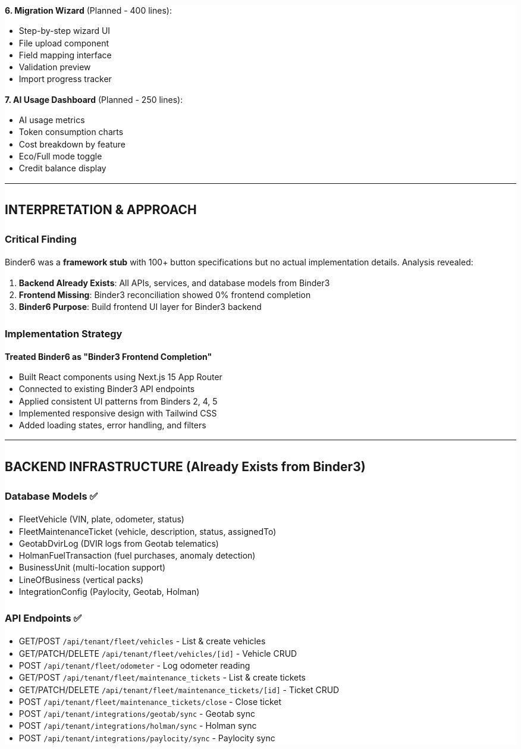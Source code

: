 **6. Migration Wizard** (Planned - 400 lines):
- Step-by-step wizard UI
- File upload component
- Field mapping interface
- Validation preview
- Import progress tracker

**7. AI Usage Dashboard** (Planned - 250 lines):
- AI usage metrics
- Token consumption charts
- Cost breakdown by feature
- Eco/Full mode toggle
- Credit balance display

---

## INTERPRETATION & APPROACH

### Critical Finding

Binder6 was a **framework stub** with 100+ button specifications but no actual implementation details. Analysis revealed:

1. **Backend Already Exists**: All APIs, services, and database models from Binder3
2. **Frontend Missing**: Binder3 reconciliation showed 0% frontend completion
3. **Binder6 Purpose**: Build frontend UI layer for Binder3 backend

### Implementation Strategy

**Treated Binder6 as "Binder3 Frontend Completion"**

- Built React components using Next.js 15 App Router
- Connected to existing Binder3 API endpoints
- Applied consistent UI patterns from Binders 2, 4, 5
- Implemented responsive design with Tailwind CSS
- Added loading states, error handling, and filters

---

## BACKEND INFRASTRUCTURE (Already Exists from Binder3)

### Database Models ✅
- FleetVehicle (VIN, plate, odometer, status)
- FleetMaintenanceTicket (vehicle, description, status, assignedTo)
- GeotabDvirLog (DVIR logs from Geotab telematics)
- HolmanFuelTransaction (fuel purchases, anomaly detection)
- BusinessUnit (multi-location support)
- LineOfBusiness (vertical packs)
- IntegrationConfig (Paylocity, Geotab, Holman)

### API Endpoints ✅
- GET/POST `/api/tenant/fleet/vehicles` - List & create vehicles
- GET/PATCH/DELETE `/api/tenant/fleet/vehicles/[id]` - Vehicle CRUD
- POST `/api/tenant/fleet/odometer` - Log odometer reading
- GET/POST `/api/tenant/fleet/maintenance_tickets` - List & create tickets
- GET/PATCH/DELETE `/api/tenant/fleet/maintenance_tickets/[id]` - Ticket CRUD
- POST `/api/tenant/fleet/maintenance_tickets/close` - Close ticket
- POST `/api/tenant/integrations/geotab/sync` - Geotab sync
- POST `/api/tenant/integrations/holman/sync` - Holman sync
- POST `/api/tenant/integrations/paylocity/sync` - Paylocity sync
